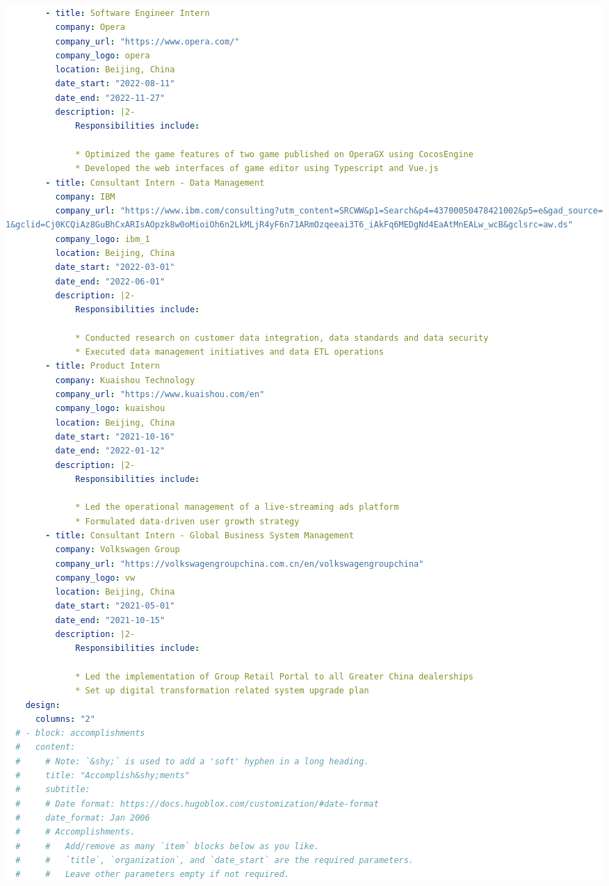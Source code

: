 ```yaml
        - title: Software Engineer Intern
          company: Opera
          company_url: "https://www.opera.com/"
          company_logo: opera
          location: Beijing, China
          date_start: "2022-08-11"
          date_end: "2022-11-27"
          description: |2-
              Responsibilities include:

              * Optimized the game features of two game published on OperaGX using CocosEngine
              * Developed the web interfaces of game editor using Typescript and Vue.js
        - title: Consultant Intern - Data Management
          company: IBM
          company_url: "https://www.ibm.com/consulting?utm_content=SRCWW&p1=Search&p4=43700050478421002&p5=e&gad_source=1&gclid=Cj0KCQiAz8GuBhCxARIsAOpzk8w0oMioiOh6n2LkMLjR4yF6n71ARmOzqeeai3T6_iAkFq6MEDgNd4EaAtMnEALw_wcB&gclsrc=aw.ds"
          company_logo: ibm_1
          location: Beijing, China
          date_start: "2022-03-01"
          date_end: "2022-06-01"
          description: |2-
              Responsibilities include:

              * Conducted research on customer data integration, data standards and data security
              * Executed data management initiatives and data ETL operations
        - title: Product Intern
          company: Kuaishou Technology
          company_url: "https://www.kuaishou.com/en"
          company_logo: kuaishou
          location: Beijing, China
          date_start: "2021-10-16"
          date_end: "2022-01-12"
          description: |2-
              Responsibilities include:

              * Led the operational management of a live-streaming ads platform
              * Formulated data-driven user growth strategy
        - title: Consultant Intern - Global Business System Management
          company: Volkswagen Group
          company_url: "https://volkswagengroupchina.com.cn/en/volkswagengroupchina"
          company_logo: vw
          location: Beijing, China
          date_start: "2021-05-01"
          date_end: "2021-10-15"
          description: |2-
              Responsibilities include:

              * Led the implementation of Group Retail Portal to all Greater China dealerships
              * Set up digital transformation related system upgrade plan
    design:
      columns: "2"
  # - block: accomplishments
  #   content:
  #     # Note: `&shy;` is used to add a 'soft' hyphen in a long heading.
  #     title: "Accomplish&shy;ments"
  #     subtitle:
  #     # Date format: https://docs.hugoblox.com/customization/#date-format
  #     date_format: Jan 2006
  #     # Accomplishments.
  #     #   Add/remove as many `item` blocks below as you like.
  #     #   `title`, `organization`, and `date_start` are the required parameters.
  #     #   Leave other parameters empty if not required.
```